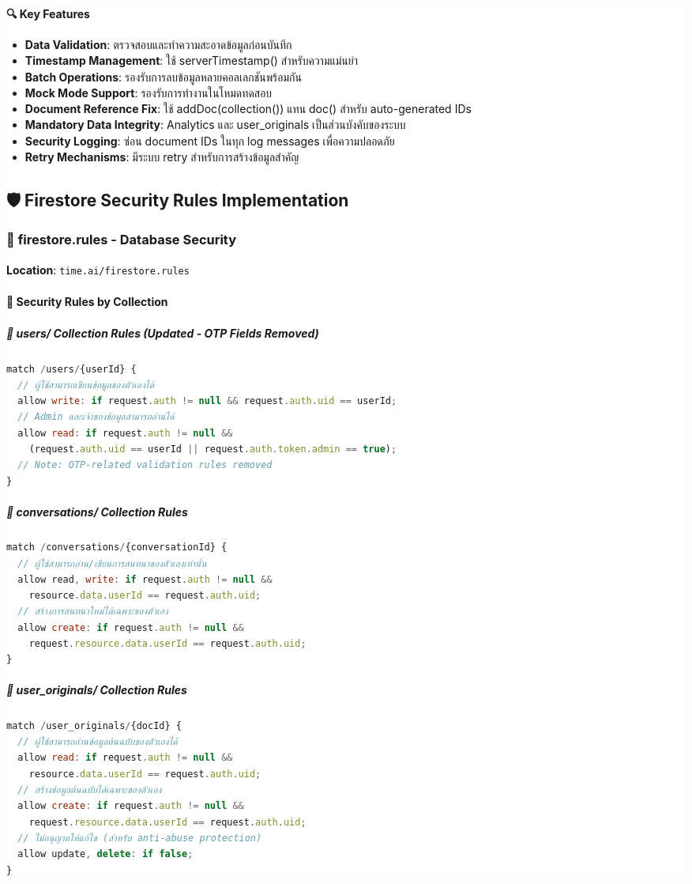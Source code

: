 #### 🔍 **Key Features**
- **Data Validation**: ตรวจสอบและทำความสะอาดข้อมูลก่อนบันทึก
- **Timestamp Management**: ใช้ serverTimestamp() สำหรับความแม่นยำ
- **Batch Operations**: รองรับการลบข้อมูลหลายคอลเลกชันพร้อมกัน
- **Mock Mode Support**: รองรับการทำงานในโหมดทดสอบ
- **Document Reference Fix**: ใช้ addDoc(collection()) แทน doc() สำหรับ auto-generated IDs
- **Mandatory Data Integrity**: Analytics และ user_originals เป็นส่วนบังคับของระบบ
- **Security Logging**: ซ่อน document IDs ในทุก log messages เพื่อความปลอดภัย
- **Retry Mechanisms**: มีระบบ retry สำหรับการสร้างข้อมูลสำคัญ

## 🛡️ **Firestore Security Rules Implementation**

### 📁 **firestore.rules - Database Security**

**Location**: `time.ai/firestore.rules`

#### 🔐 **Security Rules by Collection**

##### 👤 **users/ Collection Rules** (Updated - OTP Fields Removed)
```javascript
match /users/{userId} {
  // ผู้ใช้สามารถเขียนข้อมูลของตัวเองได้
  allow write: if request.auth != null && request.auth.uid == userId;
  // Admin และเจ้าของข้อมูลสามารถอ่านได้
  allow read: if request.auth != null && 
    (request.auth.uid == userId || request.auth.token.admin == true);
  // Note: OTP-related validation rules removed
}
```

##### 💬 **conversations/ Collection Rules**
```javascript
match /conversations/{conversationId} {
  // ผู้ใช้สามารถอ่าน/เขียนการสนทนาของตัวเองเท่านั้น
  allow read, write: if request.auth != null && 
    resource.data.userId == request.auth.uid;
  // สร้างการสนทนาใหม่ได้เฉพาะของตัวเอง
  allow create: if request.auth != null && 
    request.resource.data.userId == request.auth.uid;
}
```

##### 👥 **user_originals/ Collection Rules**
```javascript
match /user_originals/{docId} {
  // ผู้ใช้สามารถอ่านข้อมูลต้นฉบับของตัวเองได้
  allow read: if request.auth != null && 
    resource.data.userId == request.auth.uid;
  // สร้างข้อมูลต้นฉบับได้เฉพาะของตัวเอง
  allow create: if request.auth != null && 
    request.resource.data.userId == request.auth.uid;
  // ไม่อนุญาตให้แก้ไข (สำหรับ anti-abuse protection)
  allow update, delete: if false;
}
```
